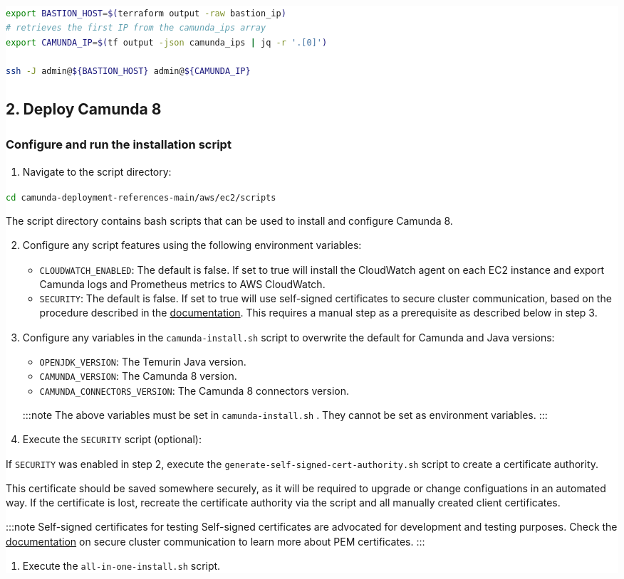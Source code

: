 ```sh
export BASTION_HOST=$(terraform output -raw bastion_ip)
# retrieves the first IP from the camunda_ips array
export CAMUNDA_IP=$(tf output -json camunda_ips | jq -r '.[0]')

ssh -J admin@${BASTION_HOST} admin@${CAMUNDA_IP}
```

## 2. Deploy Camunda 8

### Configure and run the installation script

1. Navigate to the script directory:

```sh
cd camunda-deployment-references-main/aws/ec2/scripts
```

The script directory contains bash scripts that can be used to install and configure Camunda 8.

2. Configure any script features using the following environment variables:

   - `CLOUDWATCH_ENABLED`: The default is false. If set to true will install the CloudWatch agent on each EC2 instance and export Camunda logs and Prometheus metrics to AWS CloudWatch.
   - `SECURITY`: The default is false. If set to true will use self-signed certificates to secure cluster communication, based on the procedure described in the [documentation](/self-managed/components/orchestration-cluster/zeebe/security/secure-cluster-communication.md). This requires a manual step as a prerequisite as described below in step 3.

3. Configure any variables in the `camunda-install.sh` script to overwrite the default for Camunda and Java versions:

   - `OPENJDK_VERSION`: The Temurin Java version.
   - `CAMUNDA_VERSION`: The Camunda 8 version.
   - `CAMUNDA_CONNECTORS_VERSION`: The Camunda 8 connectors version.

   :::note
   The above variables must be set in `camunda-install.sh` . They cannot be set as environment variables.
   :::

4. Execute the `SECURITY` script (optional):

If `SECURITY` was enabled in step 2, execute the `generate-self-signed-cert-authority.sh` script to create a certificate authority.

This certificate should be saved somewhere securely, as it will be required to upgrade or change configuations in an automated way. If the certificate is lost, recreate the certificate authority via the script and all manually created client certificates.

:::note Self-signed certificates for testing
Self-signed certificates are advocated for development and testing purposes. Check the [documentation](/self-managed/components/orchestration-cluster/zeebe/security/secure-cluster-communication.md) on secure cluster communication to learn more about PEM certificates.
:::

1. Execute the `all-in-one-install.sh` script.
